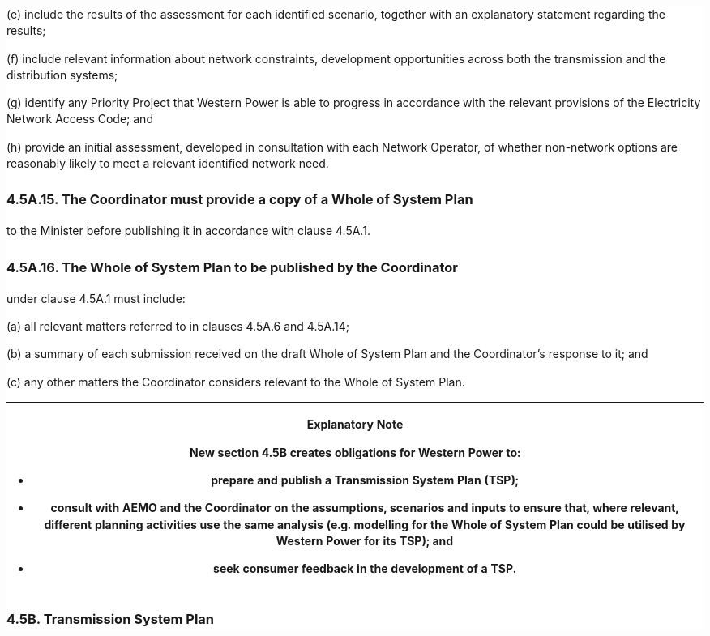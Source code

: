 \(e\) include the results of the assessment for each identified
scenario, together with an explanatory statement regarding the results;

\(f\) include relevant information about network constraints,
development opportunities across both the transmission and the
distribution systems;

\(g\) identify any Priority Project that Western Power is able to
progress in accordance with the relevant provisions of the Electricity
Network Access Code; and

\(h\) provide an initial assessment, developed in consultation with each
Network Operator, of whether non-network options are reasonably likely
to meet a relevant identified network need.

### 4.5A.15. The Coordinator must provide a copy of a Whole of System Plan
to the Minister before publishing it in accordance with clause 4.5A.1.

### 4.5A.16. The Whole of System Plan to be published by the Coordinator
under clause 4.5A.1 must include:

\(a\) all relevant matters referred to in clauses 4.5A.6 and 4.5A.14;

\(b\) a summary of each submission received on the draft Whole of System
Plan and the Coordinator’s response to it; and

\(c\) any other matters the Coordinator considers relevant to the Whole
of System Plan.

<table>
<colgroup>
<col style="width: 100%" />
</colgroup>
<thead>
<tr class="header">
<th><p><strong>Explanatory Note</strong></p>
<p>New section 4.5B creates obligations for Western Power to:</p>
<ul>
<li><p>prepare and publish a Transmission System Plan (TSP);</p></li>
<li><p>consult with AEMO and the Coordinator on the assumptions,
scenarios and inputs to ensure that, where relevant, different planning
activities use the same analysis (e.g. modelling for the Whole of System
Plan could be utilised by Western Power for its TSP); and</p></li>
<li><p>seek consumer feedback in the development of a TSP.</p></li>
</ul></th>
</tr>
</thead>
<tbody>
</tbody>
</table>

### 4.5B. Transmission System Plan
